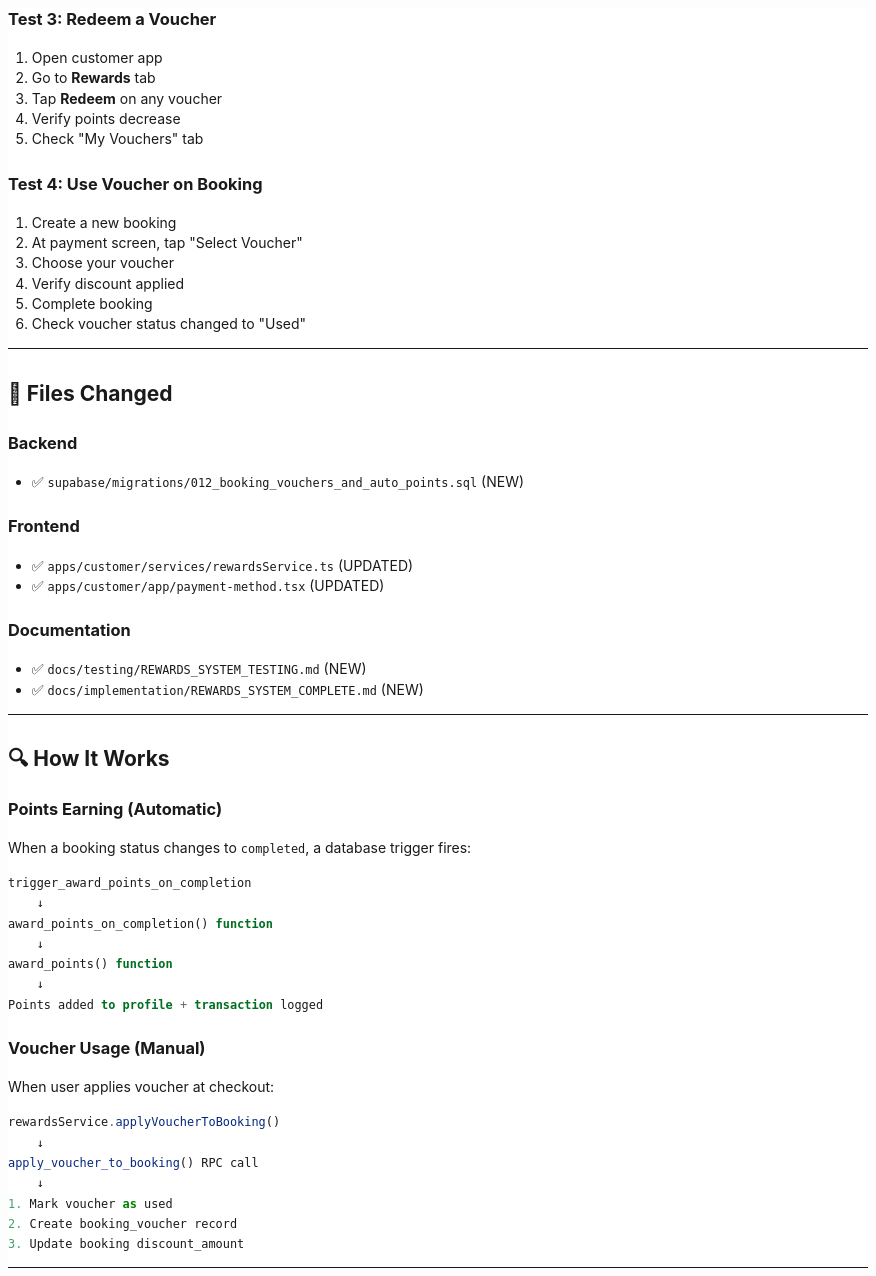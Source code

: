### Test 3: Redeem a Voucher
1. Open customer app
2. Go to **Rewards** tab
3. Tap **Redeem** on any voucher
4. Verify points decrease
5. Check "My Vouchers" tab

### Test 4: Use Voucher on Booking
1. Create a new booking
2. At payment screen, tap "Select Voucher"
3. Choose your voucher
4. Verify discount applied
5. Complete booking
6. Check voucher status changed to "Used"

---

## 📂 Files Changed

### Backend
- ✅ `supabase/migrations/012_booking_vouchers_and_auto_points.sql` (NEW)

### Frontend
- ✅ `apps/customer/services/rewardsService.ts` (UPDATED)
- ✅ `apps/customer/app/payment-method.tsx` (UPDATED)

### Documentation
- ✅ `docs/testing/REWARDS_SYSTEM_TESTING.md` (NEW)
- ✅ `docs/implementation/REWARDS_SYSTEM_COMPLETE.md` (NEW)

---

## 🔍 How It Works

### Points Earning (Automatic)
When a booking status changes to `completed`, a database trigger fires:
```sql
trigger_award_points_on_completion
    ↓
award_points_on_completion() function
    ↓
award_points() function
    ↓
Points added to profile + transaction logged
```

### Voucher Usage (Manual)
When user applies voucher at checkout:
```typescript
rewardsService.applyVoucherToBooking()
    ↓
apply_voucher_to_booking() RPC call
    ↓
1. Mark voucher as used
2. Create booking_voucher record
3. Update booking discount_amount
```

---